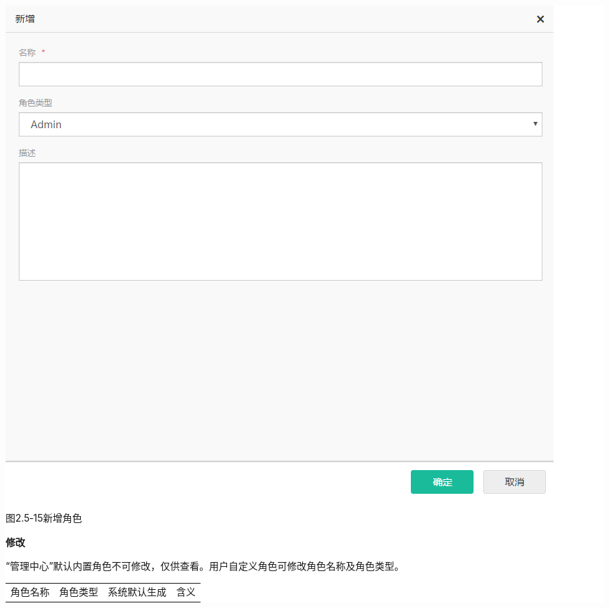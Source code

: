 ![](/articles/cesb/2-/images/image144.png)


图2.5‑15新增角色

**修改**

“管理中心”默认内置角色不可修改，仅供查看。用户自定义角色可修改角色名称及角色类型。

<table>

 <tr>

 <td>角色名称</td>

 <td>角色类型</td>

 <td>系统默认生成</td>

 <td>含义</td>

